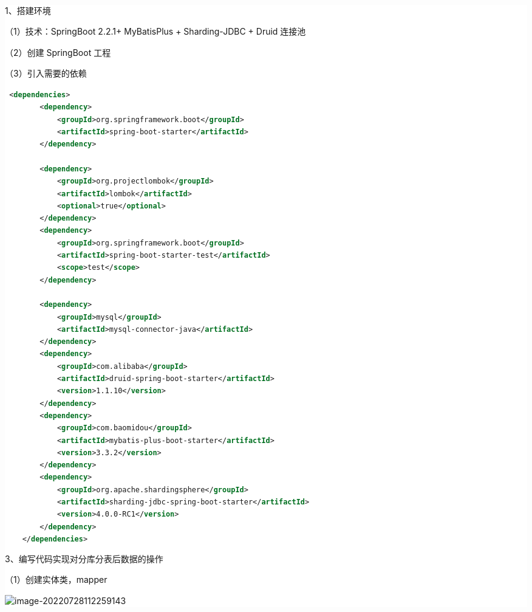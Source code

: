 1、搭建环境

（1）技术：SpringBoot 2.2.1+ MyBatisPlus + Sharding-JDBC + Druid 连接池

（2）创建 SpringBoot 工程

（3）引入需要的依赖

```xml
 <dependencies>
        <dependency>
            <groupId>org.springframework.boot</groupId>
            <artifactId>spring-boot-starter</artifactId>
        </dependency>

        <dependency>
            <groupId>org.projectlombok</groupId>
            <artifactId>lombok</artifactId>
            <optional>true</optional>
        </dependency>
        <dependency>
            <groupId>org.springframework.boot</groupId>
            <artifactId>spring-boot-starter-test</artifactId>
            <scope>test</scope>
        </dependency>

        <dependency>
            <groupId>mysql</groupId>
            <artifactId>mysql-connector-java</artifactId>
        </dependency>
        <dependency>
            <groupId>com.alibaba</groupId>
            <artifactId>druid-spring-boot-starter</artifactId>
            <version>1.1.10</version>
        </dependency>
        <dependency>
            <groupId>com.baomidou</groupId>
            <artifactId>mybatis-plus-boot-starter</artifactId>
            <version>3.3.2</version>
        </dependency>
        <dependency>
            <groupId>org.apache.shardingsphere</groupId>
            <artifactId>sharding-jdbc-spring-boot-starter</artifactId>
            <version>4.0.0-RC1</version>
        </dependency>
    </dependencies>
```

3、编写代码实现对分库分表后数据的操作

（1）创建实体类，mapper

![image-20220728112259143](http://blogs.luckyluo.top:9000/blogimg/8f9593bc-9141-4e75-b588-c8753d6b4534.png)
